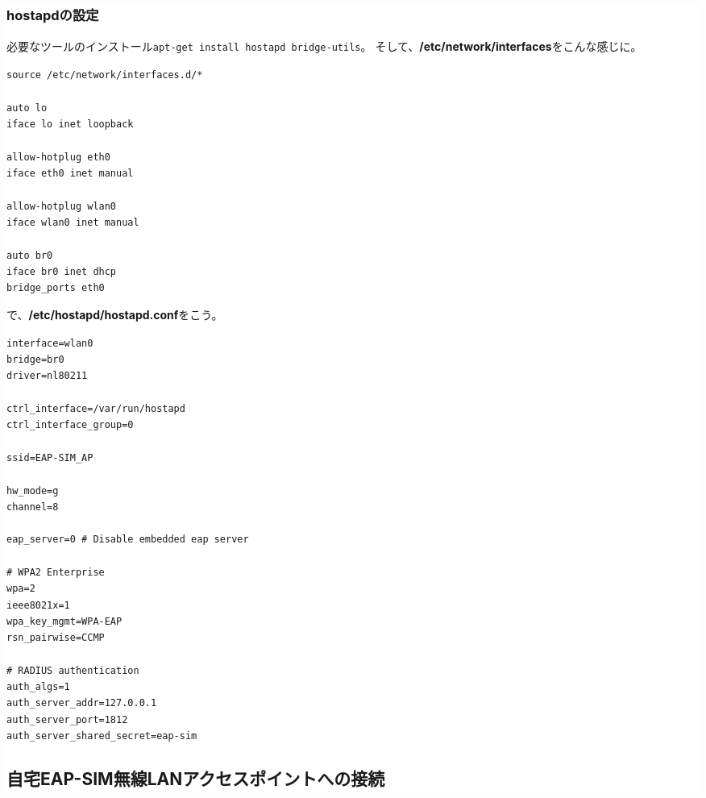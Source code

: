 
### hostapdの設定

必要なツールのインストール`apt-get install hostapd bridge-utils`。
そして、**/etc/network/interfaces**をこんな感じに。

```
source /etc/network/interfaces.d/*

auto lo
iface lo inet loopback

allow-hotplug eth0
iface eth0 inet manual

allow-hotplug wlan0
iface wlan0 inet manual

auto br0
iface br0 inet dhcp
bridge_ports eth0
```

で、**/etc/hostapd/hostapd.conf**をこう。

```
interface=wlan0
bridge=br0
driver=nl80211

ctrl_interface=/var/run/hostapd
ctrl_interface_group=0

ssid=EAP-SIM_AP

hw_mode=g
channel=8

eap_server=0 # Disable embedded eap server

# WPA2 Enterprise
wpa=2
ieee8021x=1
wpa_key_mgmt=WPA-EAP
rsn_pairwise=CCMP

# RADIUS authentication
auth_algs=1
auth_server_addr=127.0.0.1
auth_server_port=1812
auth_server_shared_secret=eap-sim
```

## 自宅EAP-SIM無線LANアクセスポイントへの接続
